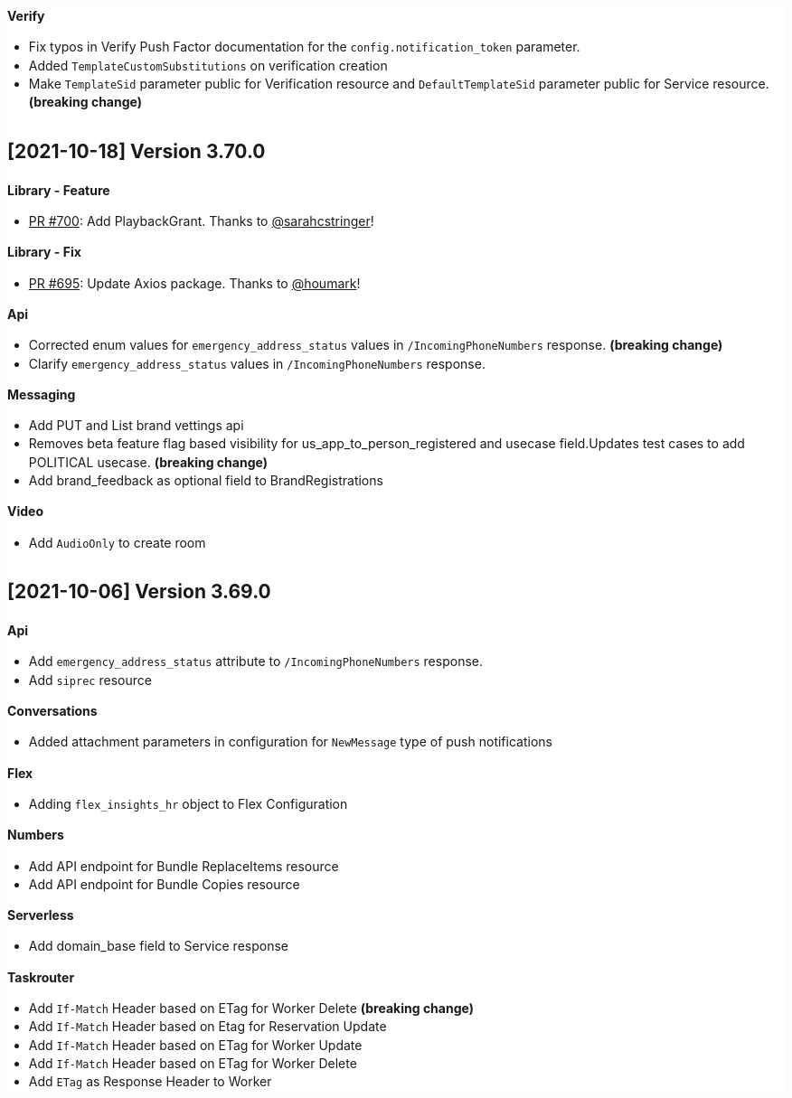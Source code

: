 **Verify**
- Fix typos in Verify Push Factor documentation for the `config.notification_token` parameter.
- Added `TemplateCustomSubstitutions` on verification creation
- Make `TemplateSid` parameter public for Verification resource and `DefaultTemplateSid` parameter public for Service resource. **(breaking change)**


[2021-10-18] Version 3.70.0
---------------------------
**Library - Feature**
- [PR #700](https://github.com/twilio/twilio-node/pull/700): Add PlaybackGrant. Thanks to [@sarahcstringer](https://github.com/sarahcstringer)!

**Library - Fix**
- [PR #695](https://github.com/twilio/twilio-node/pull/695): Update Axios package. Thanks to [@houmark](https://github.com/houmark)!

**Api**
- Corrected enum values for `emergency_address_status` values in `/IncomingPhoneNumbers` response. **(breaking change)**
- Clarify `emergency_address_status` values in `/IncomingPhoneNumbers` response.

**Messaging**
- Add PUT and List brand vettings api
- Removes beta feature flag based visibility for us_app_to_person_registered and usecase field.Updates test cases to add POLITICAL usecase. **(breaking change)**
- Add brand_feedback as optional field to BrandRegistrations

**Video**
- Add `AudioOnly` to create room


[2021-10-06] Version 3.69.0
---------------------------
**Api**
- Add `emergency_address_status` attribute to `/IncomingPhoneNumbers` response.
- Add `siprec` resource

**Conversations**
- Added attachment parameters in configuration for `NewMessage` type of push notifications

**Flex**
- Adding `flex_insights_hr` object to Flex Configuration

**Numbers**
- Add API endpoint for Bundle ReplaceItems resource
- Add API endpoint for Bundle Copies resource

**Serverless**
- Add domain_base field to Service response

**Taskrouter**
- Add `If-Match` Header based on ETag for Worker Delete **(breaking change)**
- Add `If-Match` Header based on Etag for Reservation Update
- Add `If-Match` Header based on ETag for Worker Update
- Add `If-Match` Header based on ETag for Worker Delete
- Add `ETag` as Response Header to Worker
